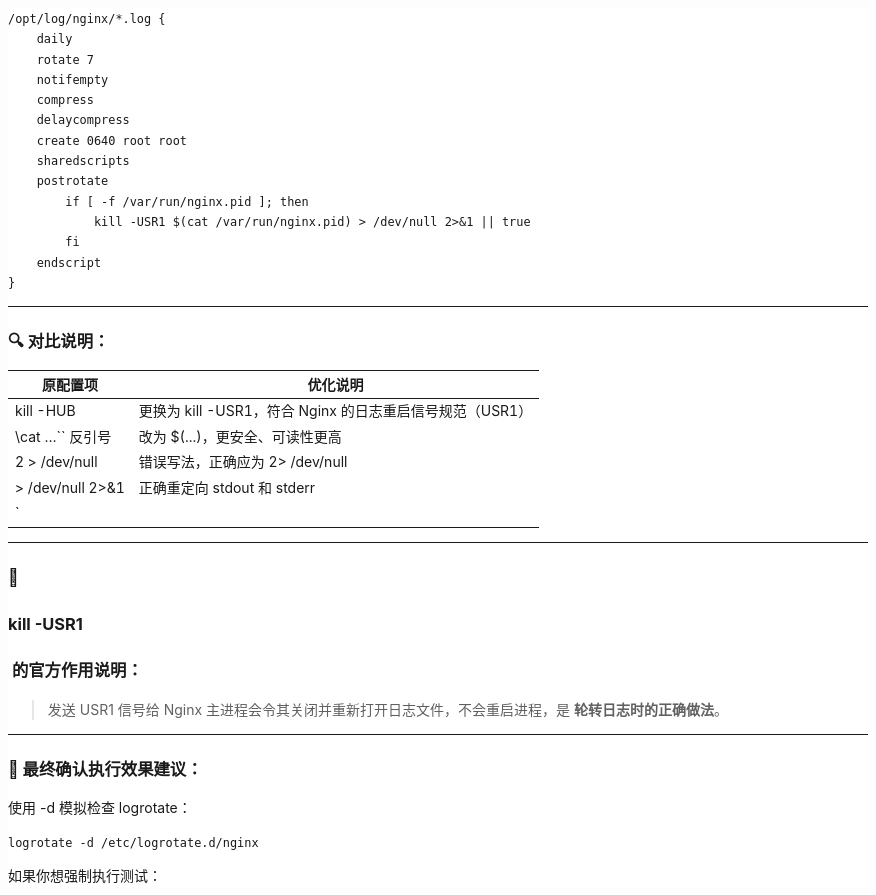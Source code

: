 ```
/opt/log/nginx/*.log {
    daily
    rotate 7
    notifempty
    compress
    delaycompress
    create 0640 root root
    sharedscripts
    postrotate
        if [ -f /var/run/nginx.pid ]; then
            kill -USR1 $(cat /var/run/nginx.pid) > /dev/null 2>&1 || true
        fi
    endscript
}
```

---

### **🔍 对比说明：**

| **原配置项**     | **优化说明**                                             |
| ---------------- | -------------------------------------------------------- |
| kill -HUB        | 更换为 kill -USR1，符合 Nginx 的日志重启信号规范（USR1） |
| \cat …`` 反引号  | 改为 $(...)，更安全、可读性更高                          |
| 2 > /dev/null    | 错误写法，正确应为 2> /dev/null                          |
| > /dev/null 2>&1 | 正确重定向 stdout 和 stderr                              |
| `                |                                                          |

---

### **📌** 

### **kill -USR1**

###  **的官方作用说明：**

> 发送 USR1 信号给 Nginx 主进程会令其关闭并重新打开日志文件，不会重启进程，是 **轮转日志时的正确做法**。

---

### **📎 最终确认执行效果建议：**

使用 -d 模拟检查 logrotate：

```
logrotate -d /etc/logrotate.d/nginx
```

如果你想强制执行测试：
